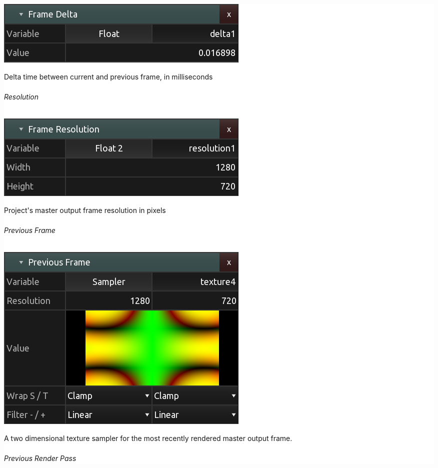 ![](img/kodelife-parameters-frame-delta.png)

Delta time between current and previous frame, in milliseconds

###### Resolution

![](img/kodelife-parameters-frame-resolution.png)

Project's master output frame resolution in pixels

###### Previous Frame

![](img/kodelife-parameters-frame-prev-frame.png)

A two dimensional texture sampler for the most recently rendered master output frame.

###### Previous Render Pass
